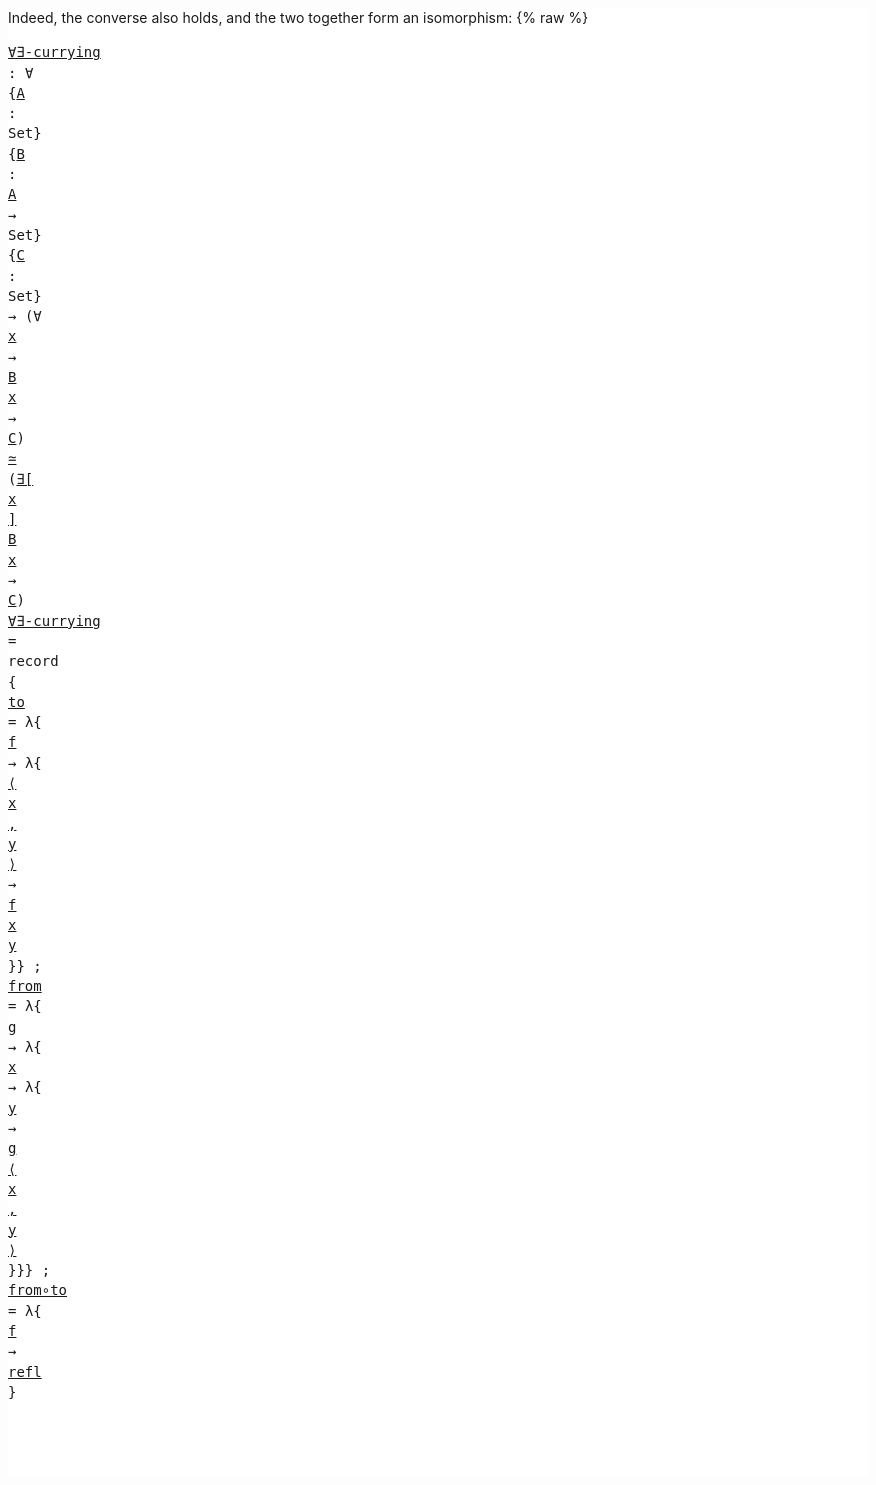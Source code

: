 Indeed, the converse also holds, and the two together form an isomorphism:
{% raw %}<pre class="Agda"><a id="∀∃-currying"></a><a id="7759" href="{% endraw %}{{ site.baseurl }}{% link out/plfa/Quantifiers.md %}{% raw %}#7759" class="Function">∀∃-currying</a> <a id="7771" class="Symbol">:</a> <a id="7773" class="Symbol">∀</a> <a id="7775" class="Symbol">{</a><a id="7776" href="plfa.Quantifiers.html#7776" class="Bound">A</a> <a id="7778" class="Symbol">:</a> <a id="7780" class="PrimitiveType">Set</a><a id="7783" class="Symbol">}</a> <a id="7785" class="Symbol">{</a><a id="7786" href="plfa.Quantifiers.html#7786" class="Bound">B</a> <a id="7788" class="Symbol">:</a> <a id="7790" href="plfa.Quantifiers.html#7776" class="Bound">A</a> <a id="7792" class="Symbol">→</a> <a id="7794" class="PrimitiveType">Set</a><a id="7797" class="Symbol">}</a> <a id="7799" class="Symbol">{</a><a id="7800" href="plfa.Quantifiers.html#7800" class="Bound">C</a> <a id="7802" class="Symbol">:</a> <a id="7804" class="PrimitiveType">Set</a><a id="7807" class="Symbol">}</a>
  <a id="7811" class="Symbol">→</a> <a id="7813" class="Symbol">(∀</a> <a id="7816" href="{% endraw %}{{ site.baseurl }}{% link out/plfa/Quantifiers.md %}{% raw %}#7816" class="Bound">x</a> <a id="7818" class="Symbol">→</a> <a id="7820" href="plfa.Quantifiers.html#7786" class="Bound">B</a> <a id="7822" href="plfa.Quantifiers.html#7816" class="Bound">x</a> <a id="7824" class="Symbol">→</a> <a id="7826" href="plfa.Quantifiers.html#7800" class="Bound">C</a><a id="7827" class="Symbol">)</a> <a id="7829" href="{% endraw %}{{ site.baseurl }}{% link out/plfa/Isomorphism.md %}{% raw %}#3985" class="Record Operator">≃</a> <a id="7831" class="Symbol">(</a><a id="7832" href="plfa.Quantifiers.html#6796" class="Function">∃[</a> <a id="7835" href="plfa.Quantifiers.html#7835" class="Bound">x</a> <a id="7837" href="plfa.Quantifiers.html#6796" class="Function">]</a> <a id="7839" href="plfa.Quantifiers.html#7786" class="Bound">B</a> <a id="7841" href="plfa.Quantifiers.html#7835" class="Bound">x</a> <a id="7843" class="Symbol">→</a> <a id="7845" href="plfa.Quantifiers.html#7800" class="Bound">C</a><a id="7846" class="Symbol">)</a>
<a id="7848" href="{% endraw %}{{ site.baseurl }}{% link out/plfa/Quantifiers.md %}{% raw %}#7759" class="Function">∀∃-currying</a> <a id="7860" class="Symbol">=</a>
  <a id="7864" class="Keyword">record</a>
    <a id="7875" class="Symbol">{</a> <a id="7877" href="{% endraw %}{{ site.baseurl }}{% link out/plfa/Isomorphism.md %}{% raw %}#4025" class="Field">to</a>      <a id="7885" class="Symbol">=</a>  <a id="7888" class="Symbol">λ{</a> <a id="7891" href="{% endraw %}{{ site.baseurl }}{% link out/plfa/Quantifiers.md %}{% raw %}#7891" class="Bound">f</a> <a id="7893" class="Symbol">→</a> <a id="7895" class="Symbol">λ{</a> <a id="7898" href="plfa.Quantifiers.html#4415" class="InductiveConstructor Operator">⟨</a> <a id="7900" href="plfa.Quantifiers.html#7900" class="Bound">x</a> <a id="7902" href="plfa.Quantifiers.html#4415" class="InductiveConstructor Operator">,</a> <a id="7904" href="plfa.Quantifiers.html#7904" class="Bound">y</a> <a id="7906" href="plfa.Quantifiers.html#4415" class="InductiveConstructor Operator">⟩</a> <a id="7908" class="Symbol">→</a> <a id="7910" href="plfa.Quantifiers.html#7891" class="Bound">f</a> <a id="7912" href="plfa.Quantifiers.html#7900" class="Bound">x</a> <a id="7914" href="plfa.Quantifiers.html#7904" class="Bound">y</a> <a id="7916" class="Symbol">}}</a>
    <a id="7923" class="Symbol">;</a> <a id="7925" href="{% endraw %}{{ site.baseurl }}{% link out/plfa/Isomorphism.md %}{% raw %}#4042" class="Field">from</a>    <a id="7933" class="Symbol">=</a>  <a id="7936" class="Symbol">λ{</a> <a id="7939" href="{% endraw %}{{ site.baseurl }}{% link out/plfa/Quantifiers.md %}{% raw %}#7939" class="Bound">g</a> <a id="7941" class="Symbol">→</a> <a id="7943" class="Symbol">λ{</a> <a id="7946" href="plfa.Quantifiers.html#7946" class="Bound">x</a> <a id="7948" class="Symbol">→</a> <a id="7950" class="Symbol">λ{</a> <a id="7953" href="plfa.Quantifiers.html#7953" class="Bound">y</a> <a id="7955" class="Symbol">→</a> <a id="7957" href="plfa.Quantifiers.html#7939" class="Bound">g</a> <a id="7959" href="plfa.Quantifiers.html#4415" class="InductiveConstructor Operator">⟨</a> <a id="7961" href="plfa.Quantifiers.html#7946" class="Bound">x</a> <a id="7963" href="plfa.Quantifiers.html#4415" class="InductiveConstructor Operator">,</a> <a id="7965" href="plfa.Quantifiers.html#7953" class="Bound">y</a> <a id="7967" href="plfa.Quantifiers.html#4415" class="InductiveConstructor Operator">⟩</a> <a id="7969" class="Symbol">}}}</a>
    <a id="7977" class="Symbol">;</a> <a id="7979" href="{% endraw %}{{ site.baseurl }}{% link out/plfa/Isomorphism.md %}{% raw %}#4059" class="Field">from∘to</a> <a id="7987" class="Symbol">=</a>  <a id="7990" class="Symbol">λ{</a> <a id="7993" href="{% endraw %}{{ site.baseurl }}{% link out/plfa/Quantifiers.md %}{% raw %}#7993" class="Bound">f</a> <a id="7995" class="Symbol">→</a> <a id="7997" href="https://agda.github.io/agda-stdlib/v1.1/Agda.Builtin.Equality.html#182" class="InductiveConstructor">refl</a> <a id="8002" class="Symbol">}</a>